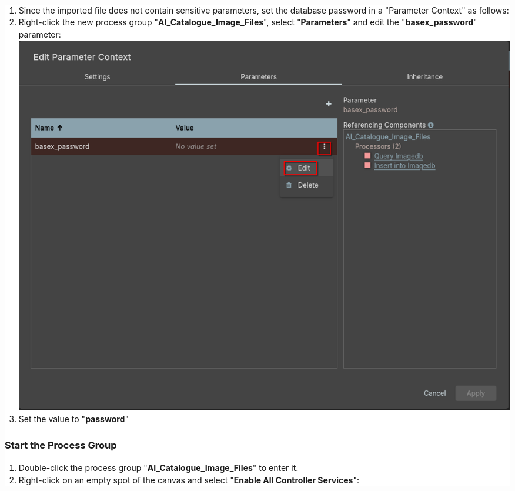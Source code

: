 1. Since the imported file does not contain sensitive parameters, set the database password in a "Parameter Context" as follows:
1. Right-click the new process group "**AI_Catalogue_Image_Files**", select "**Parameters**" and edit the "**basex_password**" parameter:
![alt text](images/process_group_6.png)
1. Set the value to "**password**"

### Start the Process Group

1. Double-click the process group "**AI_Catalogue_Image_Files**" to enter it.
1. Right-click on an empty spot of the canvas and select "**Enable All Controller Services**":